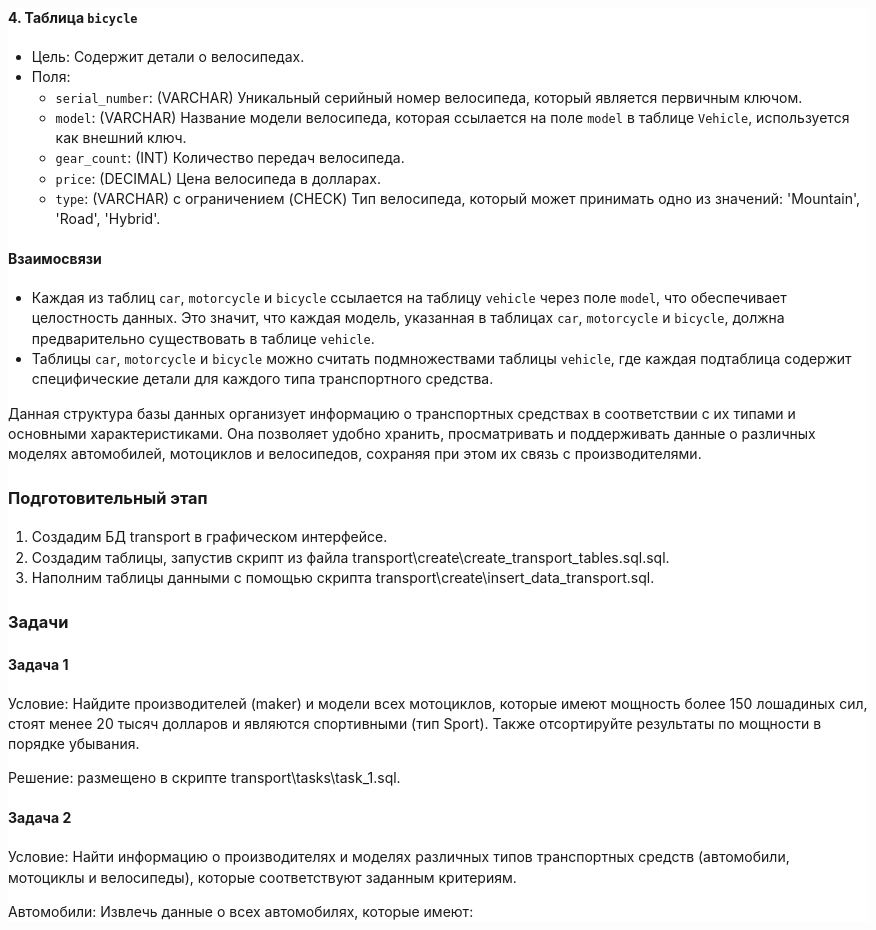 #### 4. Таблица `bicycle`

- Цель: Содержит детали о велосипедах.
- Поля:
  - `serial_number`: (VARCHAR) Уникальный серийный номер велосипеда, который является первичным ключом.
  - `model`: (VARCHAR) Название модели велосипеда, которая ссылается на поле `model` в таблице `Vehicle`, используется как внешний ключ.
  - `gear_count`: (INT) Количество передач велосипеда.
  - `price`: (DECIMAL) Цена велосипеда в долларах.
  - `type`: (VARCHAR) с ограничением (CHECK) Тип велосипеда, который может принимать одно из значений: 'Mountain', 'Road', 'Hybrid'.

#### Взаимосвязи

- Каждая из таблиц `car`, `motorcycle` и `bicycle` ссылается на таблицу `vehicle` через поле `model`, что обеспечивает целостность данных. Это значит, что каждая модель, указанная в таблицах `car`, `motorcycle` и `bicycle`, должна предварительно существовать в таблице `vehicle`.
- Таблицы `car`, `motorcycle` и `bicycle` можно считать подмножествами таблицы `vehicle`, где каждая подтаблица содержит специфические детали для каждого типа транспортного средства.

Данная структура базы данных организует информацию о транспортных средствах в соответствии с их типами и основными характеристиками. Она позволяет удобно хранить, просматривать и поддерживать данные о различных моделях автомобилей, мотоциклов и велосипедов, сохраняя при этом их связь с производителями.

### Подготовительный этап

1. Создадим БД transport в графическом интерфейсе.
2. Создадим таблицы, запустив скрипт из файла transport\create\create_transport_tables.sql.sql.
3. Наполним таблицы данными с помощью скрипта transport\create\insert_data_transport.sql.

### Задачи

#### Задача 1

Условие:
Найдите производителей (maker) и модели всех мотоциклов, которые имеют мощность более 150 лошадиных сил,
стоят менее 20 тысяч долларов и являются спортивными (тип Sport). Также отсортируйте результаты
по мощности в порядке убывания.

Решение:
размещено в скрипте transport\tasks\task_1.sql.

#### Задача 2

Условие:
Найти информацию о производителях и моделях различных типов транспортных средств
(автомобили, мотоциклы и велосипеды), которые соответствуют заданным критериям.

Автомобили:
Извлечь данные о всех автомобилях, которые имеют:
